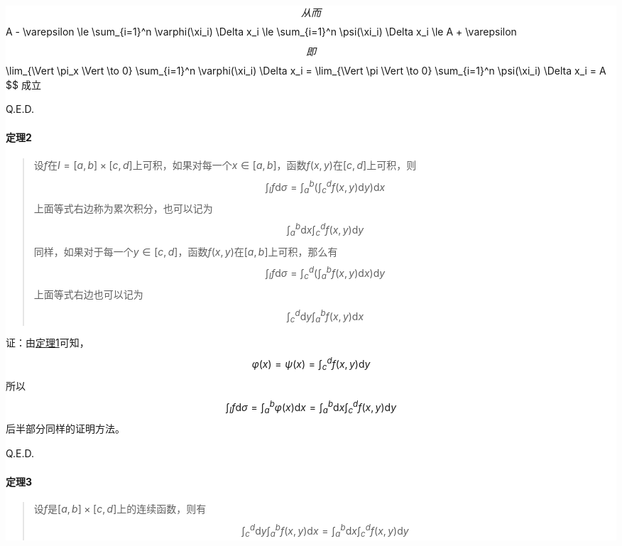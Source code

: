 $$
从而
$$
    A - \varepsilon \le \sum_{i=1}^n \varphi(\xi_i) \Delta x_i \le \sum_{i=1}^n \psi(\xi_i) \Delta x_i \le A + \varepsilon
$$
即
$$
    \lim_{\Vert \pi_x \Vert \to 0} \sum_{i=1}^n \varphi(\xi_i) \Delta x_i = \lim_{\Vert \pi \Vert \to 0} \sum_{i=1}^n \psi(\xi_i) \Delta x_i = A
$$
成立

Q.E.D.

#### 定理2
> 设$f$在$I = [a,b] \times [c, d]$上可积，如果对每一个$x \in [a,b]$，函数$f(x, y)$在$[c, d]$上可积，则
$$
    \int_I f \mathrm{d} \sigma = \int_a^b \left(\int_c^d f(x, y) \mathrm{d} y \right) \mathrm{d} x
$$
上面等式右边称为累次积分，也可以记为
$$
\int_a^b \mathrm{d} x \int_c^d f(x, y) \mathrm{d} y
$$
同样，如果对于每一个$y \in [c, d]$，函数$f(x, y)$在$[a,b]$上可积，那么有
$$
    \int_I f \mathrm{d} \sigma = \int_c^d \left(\int_a^b f(x, y) \mathrm{d} x \right) \mathrm{d} y 
$$
上面等式右边也可以记为
$$
\int_c^d \mathrm{d} y \int_a^b f(x, y) \mathrm{d} x
$$

证：由[定理1](#定理1)可知，
$$
    \varphi(x) = \psi(x) = \int_c^d f(x, y) \mathrm{d} y
$$
所以
$$
    \int_I f \mathrm{d} \sigma = \int_a^b \varphi(x) \mathrm{d} x = \int_a^b \mathrm{d} x \int_c^d f(x, y) \mathrm{d} y
$$
后半部分同样的证明方法。

Q.E.D.


#### 定理3
> 设$f$是$[a,b] \times [c, d]$上的连续函数，则有
$$
    \int_c^d \mathrm{d} y \int_a^b f(x, y) \mathrm{d} x = \int_a^b \mathrm{d} x \int_c^d f(x, y) \mathrm{d} y
$$
